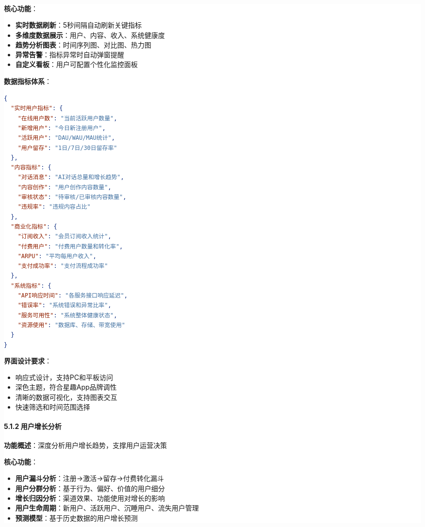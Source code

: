 **核心功能**：
- **实时数据刷新**：5秒间隔自动刷新关键指标
- **多维度数据展示**：用户、内容、收入、系统健康度
- **趋势分析图表**：时间序列图、对比图、热力图
- **异常告警**：指标异常时自动弹窗提醒
- **自定义看板**：用户可配置个性化监控面板

**数据指标体系**：
```json
{
  "实时用户指标": {
    "在线用户数": "当前活跃用户数量",
    "新增用户": "今日新注册用户",
    "活跃用户": "DAU/WAU/MAU统计",
    "用户留存": "1日/7日/30日留存率"
  },
  "内容指标": {
    "对话消息": "AI对话总量和增长趋势",
    "内容创作": "用户创作内容数量",
    "审核状态": "待审核/已审核内容数量",
    "违规率": "违规内容占比"
  },
  "商业化指标": {
    "订阅收入": "会员订阅收入统计",
    "付费用户": "付费用户数量和转化率",
    "ARPU": "平均每用户收入",
    "支付成功率": "支付流程成功率"
  },
  "系统指标": {
    "API响应时间": "各服务接口响应延迟",
    "错误率": "系统错误和异常比率",
    "服务可用性": "系统整体健康状态",
    "资源使用": "数据库、存储、带宽使用"
  }
}
```

**界面设计要求**：
- 响应式设计，支持PC和平板访问
- 深色主题，符合星趣App品牌调性
- 清晰的数据可视化，支持图表交互
- 快速筛选和时间范围选择

#### 5.1.2 用户增长分析

**功能概述**：深度分析用户增长趋势，支撑用户运营决策

**核心功能**：
- **用户漏斗分析**：注册→激活→留存→付费转化漏斗
- **用户分群分析**：基于行为、偏好、价值的用户细分
- **增长归因分析**：渠道效果、功能使用对增长的影响
- **用户生命周期**：新用户、活跃用户、沉睡用户、流失用户管理
- **预测模型**：基于历史数据的用户增长预测
